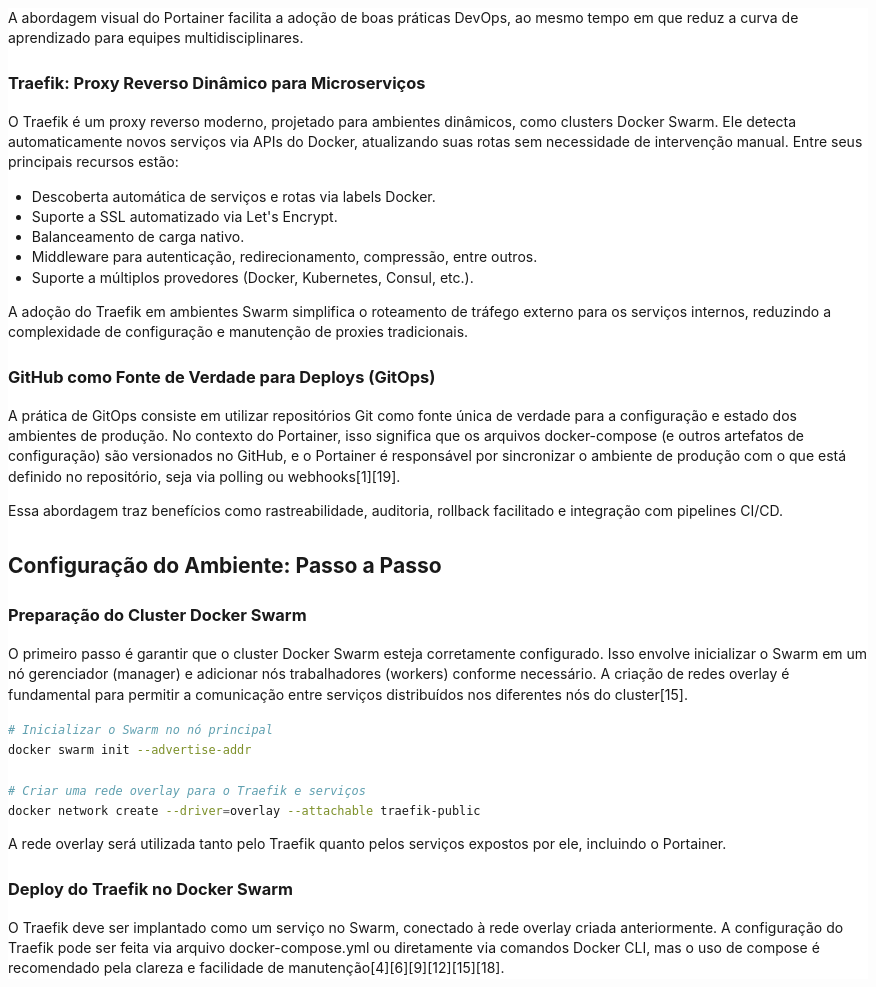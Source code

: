 A abordagem visual do Portainer facilita a adoção de boas práticas DevOps, ao mesmo tempo em que reduz a curva de aprendizado para equipes multidisciplinares.

### Traefik: Proxy Reverso Dinâmico para Microserviços

O Traefik é um proxy reverso moderno, projetado para ambientes dinâmicos, como clusters Docker Swarm. Ele detecta automaticamente novos serviços via APIs do Docker, atualizando suas rotas sem necessidade de intervenção manual. Entre seus principais recursos estão:

- Descoberta automática de serviços e rotas via labels Docker.
- Suporte a SSL automatizado via Let's Encrypt.
- Balanceamento de carga nativo.
- Middleware para autenticação, redirecionamento, compressão, entre outros.
- Suporte a múltiplos provedores (Docker, Kubernetes, Consul, etc.).

A adoção do Traefik em ambientes Swarm simplifica o roteamento de tráfego externo para os serviços internos, reduzindo a complexidade de configuração e manutenção de proxies tradicionais.

### GitHub como Fonte de Verdade para Deploys (GitOps)

A prática de GitOps consiste em utilizar repositórios Git como fonte única de verdade para a configuração e estado dos ambientes de produção. No contexto do Portainer, isso significa que os arquivos docker-compose (e outros artefatos de configuração) são versionados no GitHub, e o Portainer é responsável por sincronizar o ambiente de produção com o que está definido no repositório, seja via polling ou webhooks[1][19].

Essa abordagem traz benefícios como rastreabilidade, auditoria, rollback facilitado e integração com pipelines CI/CD.

## Configuração do Ambiente: Passo a Passo

### Preparação do Cluster Docker Swarm

O primeiro passo é garantir que o cluster Docker Swarm esteja corretamente configurado. Isso envolve inicializar o Swarm em um nó gerenciador (manager) e adicionar nós trabalhadores (workers) conforme necessário. A criação de redes overlay é fundamental para permitir a comunicação entre serviços distribuídos nos diferentes nós do cluster[15].

```bash
# Inicializar o Swarm no nó principal
docker swarm init --advertise-addr 

# Criar uma rede overlay para o Traefik e serviços
docker network create --driver=overlay --attachable traefik-public
```

A rede overlay será utilizada tanto pelo Traefik quanto pelos serviços expostos por ele, incluindo o Portainer.

### Deploy do Traefik no Docker Swarm

O Traefik deve ser implantado como um serviço no Swarm, conectado à rede overlay criada anteriormente. A configuração do Traefik pode ser feita via arquivo docker-compose.yml ou diretamente via comandos Docker CLI, mas o uso de compose é recomendado pela clareza e facilidade de manutenção[4][6][9][12][15][18].

